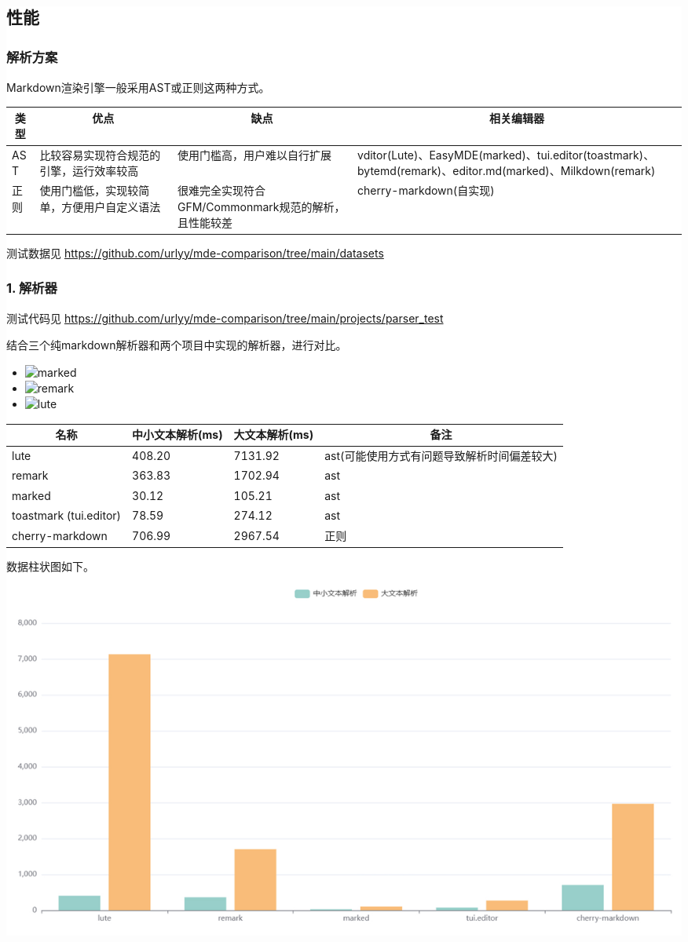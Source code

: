 
## 性能
### 解析方案

Markdown渲染引擎一般采用AST或正则这两种方式。

| 类型 | 优点                                       | 缺点                                                 | 相关编辑器                                                   |
| ---- | ------------------------------------------ | ---------------------------------------------------- | ------------------------------------------------------------ |
| AST  | 比较容易实现符合规范的引擎，运行效率较高   | 使用门槛高，用户难以自行扩展                         | vditor(Lute)、EasyMDE(marked)、tui.editor(toastmark)、bytemd(remark)、editor.md(marked)、Milkdown(remark) |
| 正则 | 使用门槛低，实现较简单，方便用户自定义语法 | 很难完全实现符合GFM/Commonmark规范的解析，且性能较差 | cherry-markdown(自实现)                                      |

测试数据见 https://github.com/urlyy/mde-comparison/tree/main/datasets

### 1. 解析器

测试代码见 https://github.com/urlyy/mde-comparison/tree/main/projects/parser_test

结合三个纯markdown解析器和两个项目中实现的解析器，进行对比。
- ![marked](https://img.shields.io/github/stars/markedjs/marked?label=marked)
- ![remark](https://img.shields.io/github/stars/remarkjs/remark?label=remark)
- ![lute](https://img.shields.io/github/stars/88250/lute?label=lute)

| 名称            | 中小文本解析(ms) | 大文本解析(ms) | 备注 |
| --------------- | -------------------- | ----------------- | ---- |
| lute            | 408.20 | 7131.92 | ast(可能使用方式有问题导致解析时间偏差较大) |
| remark          | 363.83 | 1702.94 | ast |
| marked          | 30.12 | 105.21 | ast |
| toastmark (tui.editor) | 78.59 | 274.12 | ast |
| cherry-markdown | 706.99 | 2967.54 | 正则 |

数据柱状图如下。

![](./assets/perf_parser_bar.jpg)
